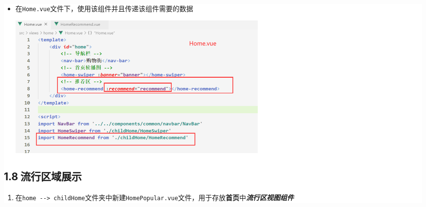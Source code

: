 



- 在`Home.vue`文件下，使用该组件并且传递该组件需要的数据

    <img src="./images/01-蘑菇街项目.assets/image-20200919134922166.png" alt="image-20200919134922166" style="zoom:50%;" />







## 1.8 流行区域展示

1. 在`home --> childHome`文件夹中新建`HomePopular.vue`文件，用于存放**首页**中***流行区视图组件***
